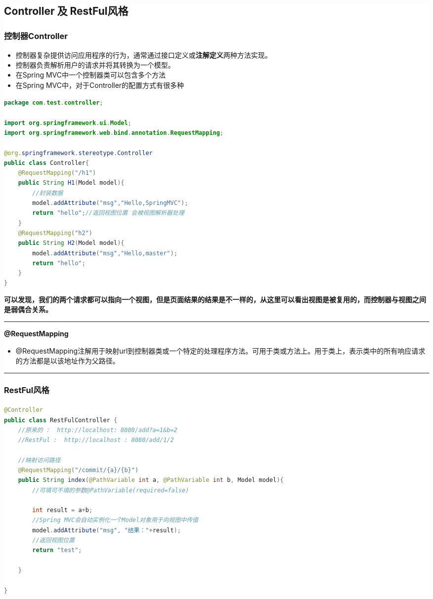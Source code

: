 ## Controller 及 RestFul风格

### 控制器Controller

- 控制器复杂提供访问应用程序的行为，通常通过接口定义或**注解定义**两种方法实现。
- 控制器负责解析用户的请求并将其转换为一个模型。
- 在Spring MVC中一个控制器类可以包含多个方法
- 在Spring MVC中，对于Controller的配置方式有很多种

```java
package com.test.controller;

import org.springframework.ui.Model;
import org.springframework.web.bind.annotation.RequestMapping;

@org.springframework.stereotype.Controller
public class Controller{
    @RequestMapping("/h1")
    public String H1(Model model){
        //封装数据
        model.addAttribute("msg","Hello,SpringMVC");
        return "hello";//返回视图位置 会被视图解析器处理
    }
    @RequestMapping("h2")
    public String H2(Model model){
        model.addAttribute("msg","Hello,master");
        return "hello";
    }
}
```

**可以发现，我们的两个请求都可以指向一个视图，但是页面结果的结果是不一样的，从这里可以看出视图是被复用的，而控制器与视图之间是弱偶合关系。**

------

**@RequestMapping**

- @RequestMapping注解用于映射url到控制器类或一个特定的处理程序方法。可用于类或方法上。用于类上，表示类中的所有响应请求的方法都是以该地址作为父路径。

------

### RestFul风格

```java
@Controller
public class RestFulController {
    //原来的 :  http://localhost: 8080/add?a=1&b=2
    //RestFul :  http://localhost : 8080/add/1/2
    
    //映射访问路径
    @RequestMapping("/commit/{a}/{b}")
    public String index(@PathVariable int a, @PathVariable int b, Model model){
        //可填可不填的参数@PathVariable(required=false)
        
        int result = a+b;
        //Spring MVC会自动实例化一个Model对象用于向视图中传值
        model.addAttribute("msg", "结果："+result);
        //返回视图位置
        return "test";
        
    }
    
}
```

